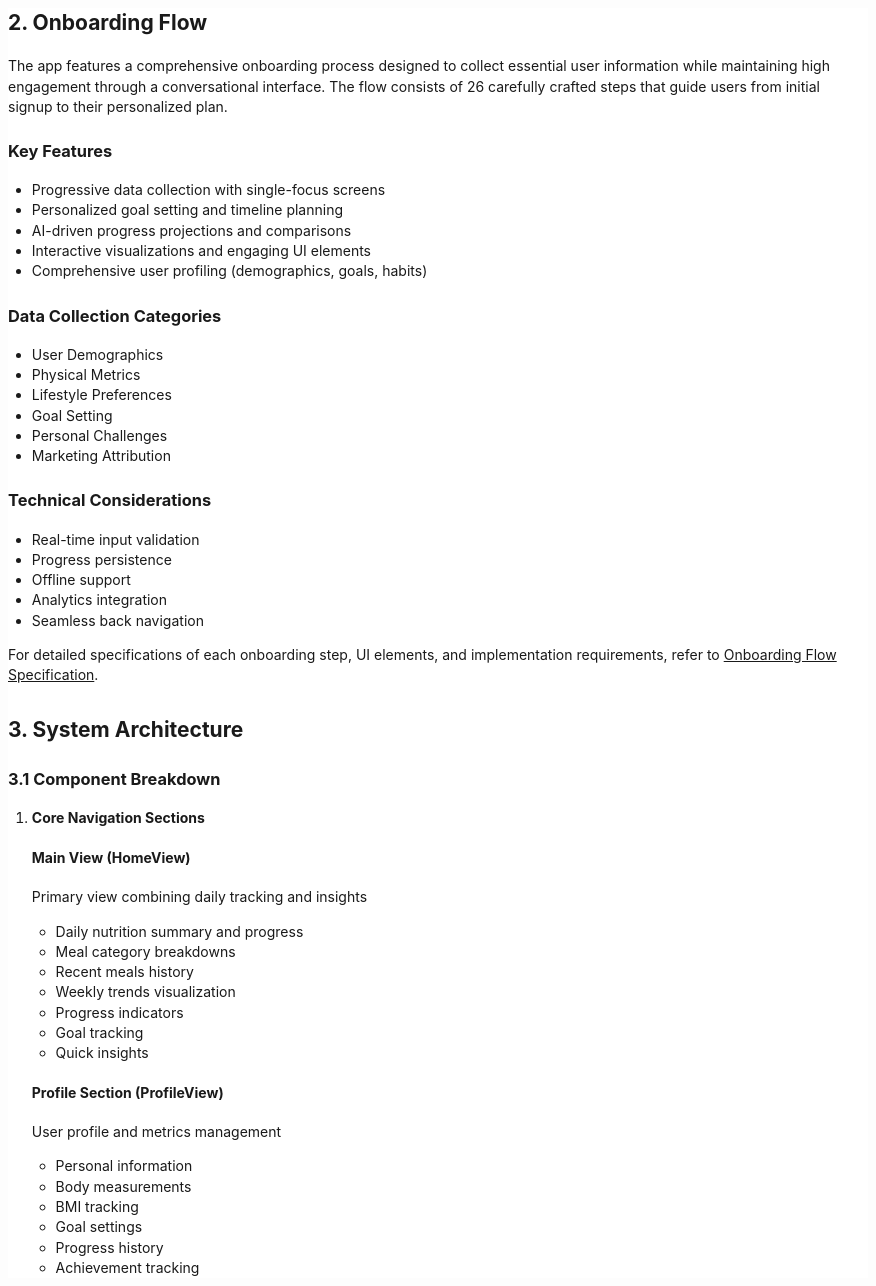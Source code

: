 ## 2. Onboarding Flow

The app features a comprehensive onboarding process designed to collect essential user information while maintaining high engagement through a conversational interface. The flow consists of 26 carefully crafted steps that guide users from initial signup to their personalized plan.

### Key Features
- Progressive data collection with single-focus screens
- Personalized goal setting and timeline planning
- AI-driven progress projections and comparisons
- Interactive visualizations and engaging UI elements
- Comprehensive user profiling (demographics, goals, habits)

### Data Collection Categories
- User Demographics
- Physical Metrics
- Lifestyle Preferences
- Goal Setting
- Personal Challenges
- Marketing Attribution

### Technical Considerations
- Real-time input validation
- Progress persistence
- Offline support
- Analytics integration
- Seamless back navigation

For detailed specifications of each onboarding step, UI elements, and implementation requirements, refer to [Onboarding Flow Specification](./Onboardingspecs.md).

## 3. System Architecture

### 3.1 Component Breakdown

1. **Core Navigation Sections**
   
   #### Main View (HomeView)
   Primary view combining daily tracking and insights
   - Daily nutrition summary and progress
   - Meal category breakdowns
   - Recent meals history
   - Weekly trends visualization
   - Progress indicators
   - Goal tracking
   - Quick insights
   
   #### Profile Section (ProfileView)
   User profile and metrics management
   - Personal information
   - Body measurements
   - BMI tracking
   - Goal settings
   - Progress history
   - Achievement tracking
   